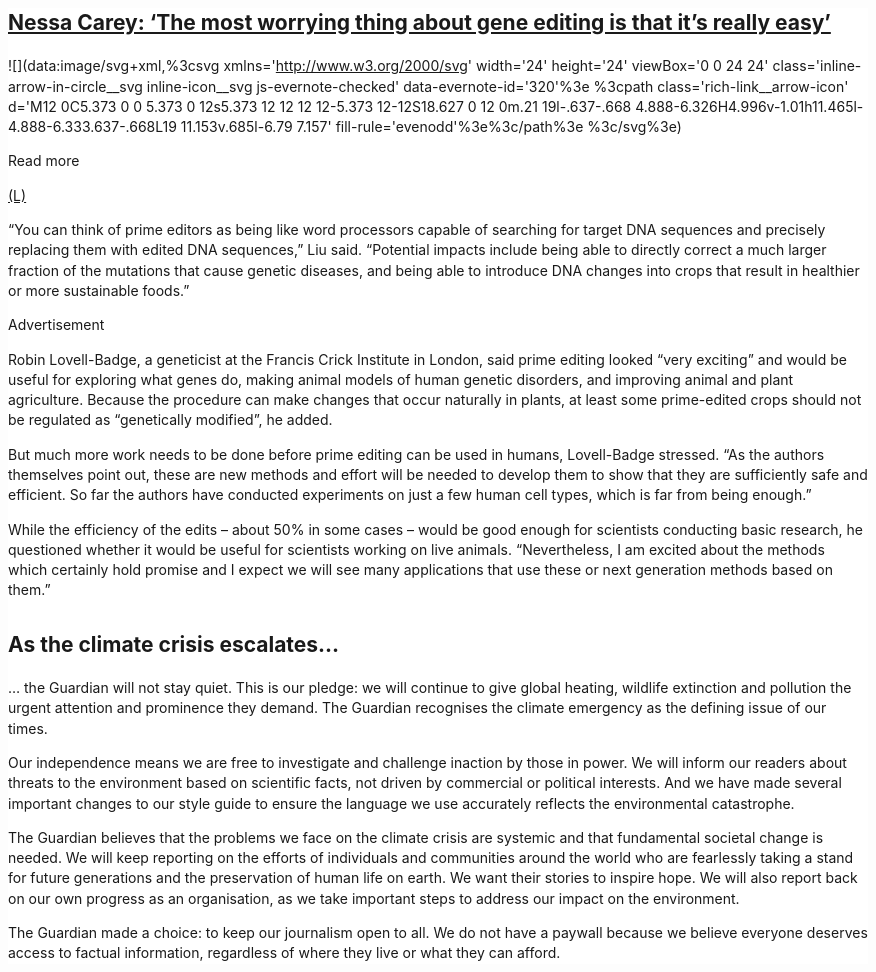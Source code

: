 ##   [Nessa Carey: ‘The most worrying thing about gene editing is that it’s really easy’]()

   ![](data:image/svg+xml,%3csvg xmlns='http://www.w3.org/2000/svg' width='24' height='24' viewBox='0 0 24 24' class='inline-arrow-in-circle__svg inline-icon__svg js-evernote-checked' data-evernote-id='320'%3e %3cpath class='rich-link__arrow-icon' d='M12 0C5.373 0 0 5.373 0 12s5.373 12 12 12 12-5.373 12-12S18.627 0 12 0m.21 19l-.637-.668 4.888-6.326H4.996v-1.01h11.465l-4.888-6.333.637-.668L19 11.153v.685l-6.79 7.157' fill-rule='evenodd'%3e%3c/path%3e %3c/svg%3e)

Read more

 [(L)](https://www.theguardian.com/science/2019/mar/02/nessa-carey-interview-china-gene-editing-big-pharma-100000-genomes-project)

“You can think of prime editors as being like word processors capable of searching for target DNA sequences and precisely replacing them with edited DNA sequences,” Liu said. “Potential impacts include being able to directly correct a much larger fraction of the mutations that cause genetic diseases, and being able to introduce DNA changes into crops that result in healthier or more sustainable foods.”

Advertisement

Robin Lovell-Badge, a geneticist at the Francis Crick Institute in London, said prime editing looked “very exciting” and would be useful for exploring what genes do, making animal models of human genetic disorders, and improving animal and plant agriculture. Because the procedure can make changes that occur naturally in plants, at least some prime-edited crops should not be regulated as “genetically modified”, he added.

But much more work needs to be done before prime editing can be used in humans, Lovell-Badge stressed. “As the authors themselves point out, these are new methods and effort will be needed to develop them to show that they are sufficiently safe and efficient. So far the authors have conducted experiments on just a few human cell types, which is far from being enough.”

While the efficiency of the edits – about 50% in some cases – would be good enough for scientists conducting basic research, he questioned whether it would be useful for scientists working on live animals. “Nevertheless, I am excited about the methods which certainly hold promise and I expect we will see many applications that use these or next generation methods based on them.”

##  As the climate crisis escalates…

… the Guardian will not stay quiet. This is our pledge: we will continue to give global heating, wildlife extinction and pollution the urgent attention and prominence they demand. The Guardian recognises the climate emergency as the defining issue of our times.

Our independence means we are free to investigate and challenge inaction by those in power. We will inform our readers about threats to the environment based on scientific facts, not driven by commercial or political interests. And we have made several important changes to our style guide to ensure the language we use accurately reflects the environmental catastrophe.

The Guardian believes that the problems we face on the climate crisis are systemic and that fundamental societal change is needed. We will keep reporting on the efforts of individuals and communities around the world who are fearlessly taking a stand for future generations and the preservation of human life on earth. We want their stories to inspire hope. We will also report back on our own progress as an organisation, as we take important steps to address our impact on the environment.

The Guardian made a choice: to keep our journalism open to all. We do not have a paywall because we believe everyone deserves access to factual information, regardless of where they live or what they can afford.

